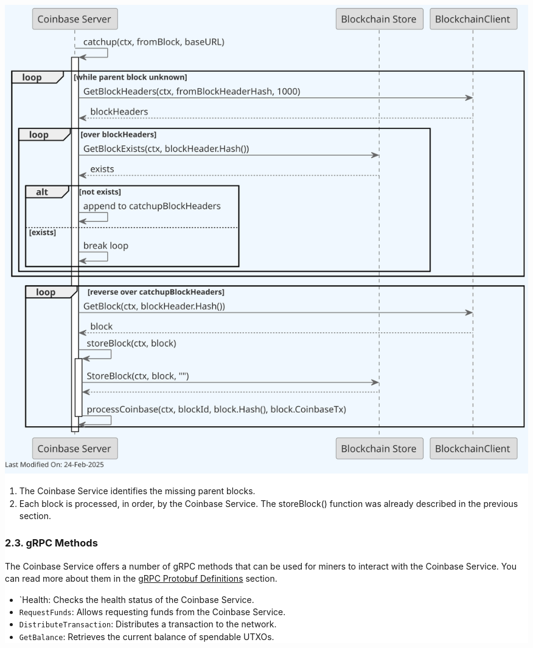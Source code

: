 ![coinbase_catchup.svg](img%2Fplantuml%2Fcoinbase%2Fcoinbase_catchup.svg)

1. The Coinbase Service identifies the missing parent blocks.
2. Each block is processed, in order, by the Coinbase Service. The storeBlock() function was already described in the previous section.

### 2.3. gRPC Methods

The Coinbase Service offers a number of gRPC methods that can be used for miners to interact with the Coinbase Service. You can read more about them in the [gRPC Protobuf Definitions](#3-grpc-protobuf-definitions) section.

- `Health: Checks the health status of the Coinbase Service.
- `RequestFunds`: Allows requesting funds from the Coinbase Service.
- `DistributeTransaction`: Distributes a transaction to the network.
- `GetBalance`: Retrieves the current balance of spendable UTXOs.
